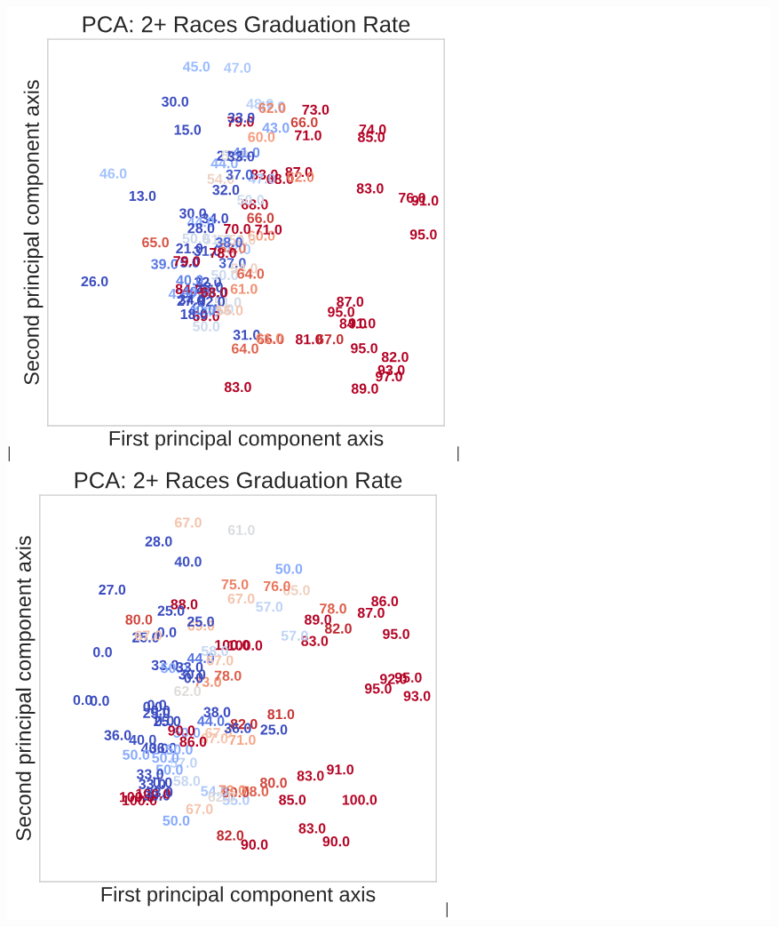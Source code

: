 | ![img/pca-2plus-grad.png](img/pca-2plus-grad.png) |  ![img/pca-2plus-grad-nosm.png](img/pca-2plus-grad-nosm.png)|